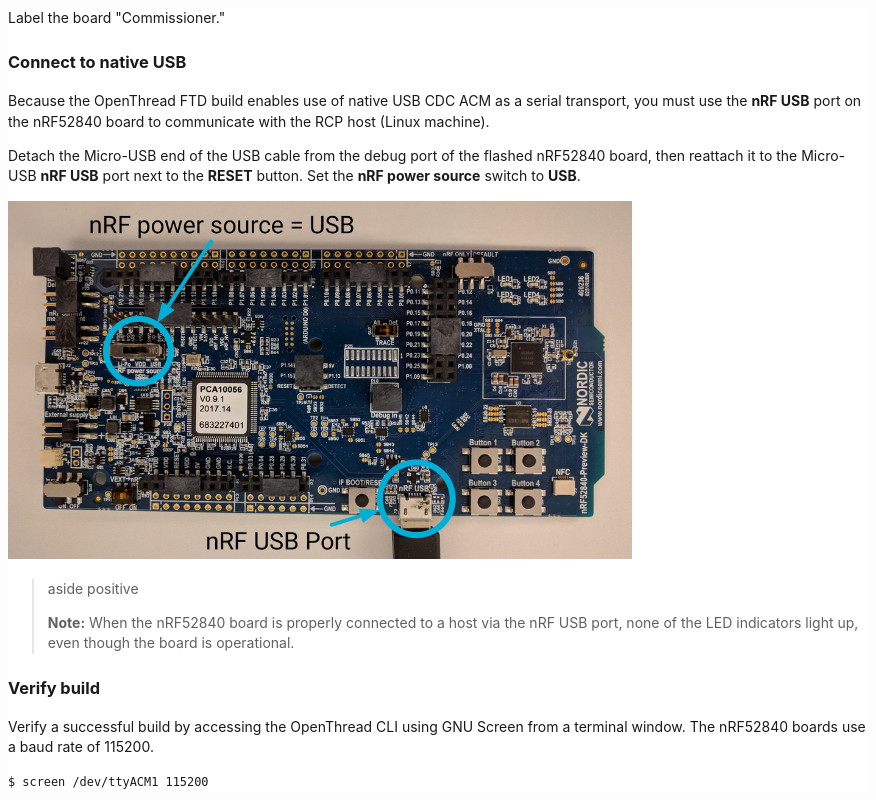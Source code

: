 Label the board "Commissioner."

### Connect to native USB

Because the OpenThread FTD build enables use of native USB CDC ACM as a serial
transport, you must use the **nRF USB** port on the nRF52840 board to
communicate with the RCP host (Linux machine).

Detach the Micro-USB end of the USB cable from the debug port of the flashed
nRF52840 board, then reattach it to the Micro-USB **nRF USB** port next to the
**RESET** button. Set the **nRF power source** switch to **USB**.

<img src="img/46e7b670d2464842.png" alt="46e7b670d2464842.png" width="624.00" />

> aside positive
>
> **Note:** When the nRF52840 board is properly connected to a host via the nRF
USB port, none of the LED indicators light up, even though the board is
operational.

### Verify build

Verify a successful build by accessing the OpenThread CLI using GNU Screen from
a terminal window. The nRF52840 boards use a baud rate of 115200.

```console
$ screen /dev/ttyACM1 115200
```
